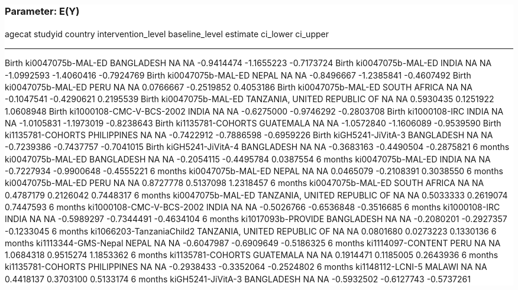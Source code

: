 

### Parameter: E(Y)


agecat      studyid                    country                        intervention_level   baseline_level      estimate     ci_lower     ci_upper
----------  -------------------------  -----------------------------  -------------------  ---------------  -----------  -----------  -----------
Birth       ki0047075b-MAL-ED          BANGLADESH                     NA                   NA                -0.9414474   -1.1655223   -0.7173724
Birth       ki0047075b-MAL-ED          INDIA                          NA                   NA                -1.0992593   -1.4060416   -0.7924769
Birth       ki0047075b-MAL-ED          NEPAL                          NA                   NA                -0.8496667   -1.2385841   -0.4607492
Birth       ki0047075b-MAL-ED          PERU                           NA                   NA                 0.0766667   -0.2519852    0.4053186
Birth       ki0047075b-MAL-ED          SOUTH AFRICA                   NA                   NA                -0.1047541   -0.4290621    0.2195539
Birth       ki0047075b-MAL-ED          TANZANIA, UNITED REPUBLIC OF   NA                   NA                 0.5930435    0.1251922    1.0608948
Birth       ki1000108-CMC-V-BCS-2002   INDIA                          NA                   NA                -0.6275000   -0.9746292   -0.2803708
Birth       ki1000108-IRC              INDIA                          NA                   NA                -1.0105831   -1.1973019   -0.8238643
Birth       ki1135781-COHORTS          GUATEMALA                      NA                   NA                -1.0572840   -1.1606089   -0.9539590
Birth       ki1135781-COHORTS          PHILIPPINES                    NA                   NA                -0.7422912   -0.7886598   -0.6959226
Birth       kiGH5241-JiVitA-3          BANGLADESH                     NA                   NA                -0.7239386   -0.7437757   -0.7041015
Birth       kiGH5241-JiVitA-4          BANGLADESH                     NA                   NA                -0.3683163   -0.4490504   -0.2875821
6 months    ki0047075b-MAL-ED          BANGLADESH                     NA                   NA                -0.2054115   -0.4495784    0.0387554
6 months    ki0047075b-MAL-ED          INDIA                          NA                   NA                -0.7227934   -0.9900648   -0.4555221
6 months    ki0047075b-MAL-ED          NEPAL                          NA                   NA                 0.0465079   -0.2108391    0.3038550
6 months    ki0047075b-MAL-ED          PERU                           NA                   NA                 0.8727778    0.5137098    1.2318457
6 months    ki0047075b-MAL-ED          SOUTH AFRICA                   NA                   NA                 0.4787179    0.2126042    0.7448317
6 months    ki0047075b-MAL-ED          TANZANIA, UNITED REPUBLIC OF   NA                   NA                 0.5033333    0.2619074    0.7447593
6 months    ki1000108-CMC-V-BCS-2002   INDIA                          NA                   NA                -0.5026766   -0.6536848   -0.3516685
6 months    ki1000108-IRC              INDIA                          NA                   NA                -0.5989297   -0.7344491   -0.4634104
6 months    ki1017093b-PROVIDE         BANGLADESH                     NA                   NA                -0.2080201   -0.2927357   -0.1233045
6 months    ki1066203-TanzaniaChild2   TANZANIA, UNITED REPUBLIC OF   NA                   NA                 0.0801680    0.0273223    0.1330136
6 months    ki1113344-GMS-Nepal        NEPAL                          NA                   NA                -0.6047987   -0.6909649   -0.5186325
6 months    ki1114097-CONTENT          PERU                           NA                   NA                 1.0684318    0.9515274    1.1853362
6 months    ki1135781-COHORTS          GUATEMALA                      NA                   NA                 0.1914471    0.1185005    0.2643936
6 months    ki1135781-COHORTS          PHILIPPINES                    NA                   NA                -0.2938433   -0.3352064   -0.2524802
6 months    ki1148112-LCNI-5           MALAWI                         NA                   NA                 0.4418137    0.3703100    0.5133174
6 months    kiGH5241-JiVitA-3          BANGLADESH                     NA                   NA                -0.5932502   -0.6127743   -0.5737261